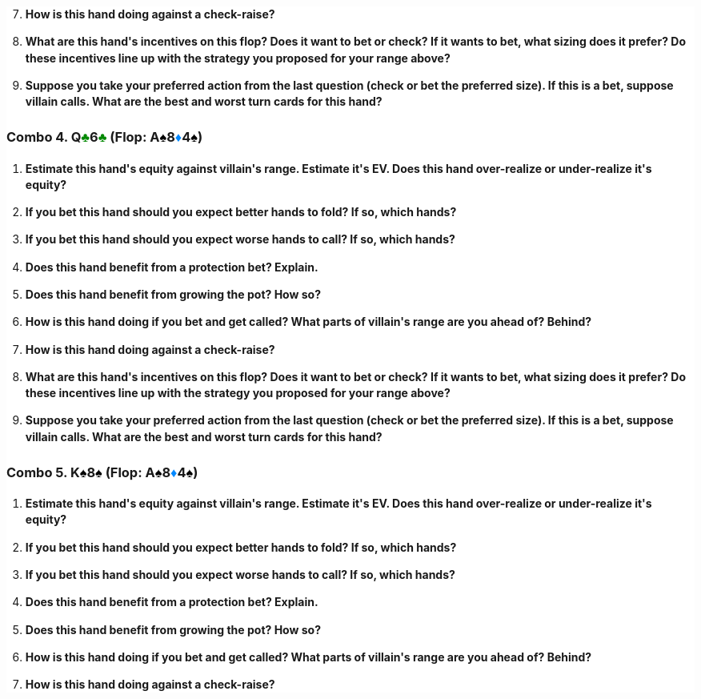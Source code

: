 7. **How is this hand doing against a check-raise?**

8. **What are this hand's incentives on this flop? Does it want to bet or check? If it wants to bet, what sizing does it prefer? Do these incentives line up with the strategy you proposed for your range above?**

9. **Suppose you take your preferred action from the last question (check or bet the preferred size). If this is a bet, suppose villain calls. What are the best and worst turn cards for this hand?**

### Combo 4. <b>Q<span style="color:#008800;">&clubs;</span>6<span style="color:#008800;">&clubs;</span></b>    (Flop: A<span style="color:#000000;">&spades;</span>8<span style="color:#0088ff;">&diams;</span>4<span style="color:#000000;">&spades;</span>)

1. **Estimate this hand's equity against villain's range. Estimate it's EV. Does this hand over-realize or under-realize it's equity?**

2. **If you bet this hand should you expect better hands to fold? If so, which hands?**

3. **If you bet this hand should you expect worse hands to call? If so, which hands?**

4. **Does this hand benefit from a protection bet? Explain.**

5. **Does this hand benefit from growing the pot? How so?**

6. **How is this hand doing if you bet and get called? What parts of villain's range are you ahead of? Behind?**

7. **How is this hand doing against a check-raise?**

8. **What are this hand's incentives on this flop? Does it want to bet or check? If it wants to bet, what sizing does it prefer? Do these incentives line up with the strategy you proposed for your range above?**

9. **Suppose you take your preferred action from the last question (check or bet the preferred size). If this is a bet, suppose villain calls. What are the best and worst turn cards for this hand?**

### Combo 5. <b>K<span style="color:#000000;">&spades;</span>8<span style="color:#000000;">&spades;</span></b>    (Flop: A<span style="color:#000000;">&spades;</span>8<span style="color:#0088ff;">&diams;</span>4<span style="color:#000000;">&spades;</span>)

1. **Estimate this hand's equity against villain's range. Estimate it's EV. Does this hand over-realize or under-realize it's equity?**

2. **If you bet this hand should you expect better hands to fold? If so, which hands?**

3. **If you bet this hand should you expect worse hands to call? If so, which hands?**

4. **Does this hand benefit from a protection bet? Explain.**

5. **Does this hand benefit from growing the pot? How so?**

6. **How is this hand doing if you bet and get called? What parts of villain's range are you ahead of? Behind?**

7. **How is this hand doing against a check-raise?**
